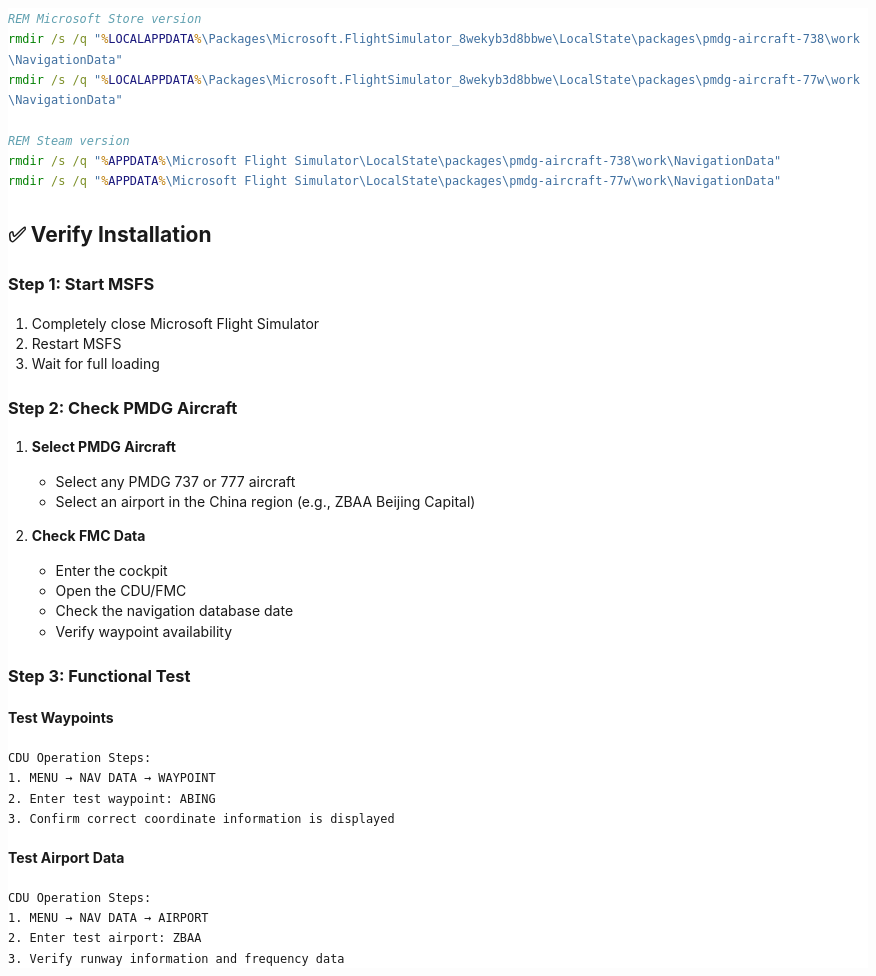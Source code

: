 ```cmd
REM Microsoft Store version
rmdir /s /q "%LOCALAPPDATA%\Packages\Microsoft.FlightSimulator_8wekyb3d8bbwe\LocalState\packages\pmdg-aircraft-738\work\NavigationData"
rmdir /s /q "%LOCALAPPDATA%\Packages\Microsoft.FlightSimulator_8wekyb3d8bbwe\LocalState\packages\pmdg-aircraft-77w\work\NavigationData"

REM Steam version  
rmdir /s /q "%APPDATA%\Microsoft Flight Simulator\LocalState\packages\pmdg-aircraft-738\work\NavigationData"
rmdir /s /q "%APPDATA%\Microsoft Flight Simulator\LocalState\packages\pmdg-aircraft-77w\work\NavigationData"
```

## ✅ Verify Installation

### Step 1: Start MSFS

1.  Completely close Microsoft Flight Simulator
2.  Restart MSFS
3.  Wait for full loading

### Step 2: Check PMDG Aircraft

1.  **Select PMDG Aircraft**
    -   Select any PMDG 737 or 777 aircraft
    -   Select an airport in the China region (e.g., ZBAA Beijing Capital)

2.  **Check FMC Data**
    -   Enter the cockpit
    -   Open the CDU/FMC
    -   Check the navigation database date
    -   Verify waypoint availability

### Step 3: Functional Test

#### Test Waypoints

```
CDU Operation Steps:
1. MENU → NAV DATA → WAYPOINT
2. Enter test waypoint: ABING
3. Confirm correct coordinate information is displayed
```

#### Test Airport Data

```
CDU Operation Steps:
1. MENU → NAV DATA → AIRPORT
2. Enter test airport: ZBAA
3. Verify runway information and frequency data
```
